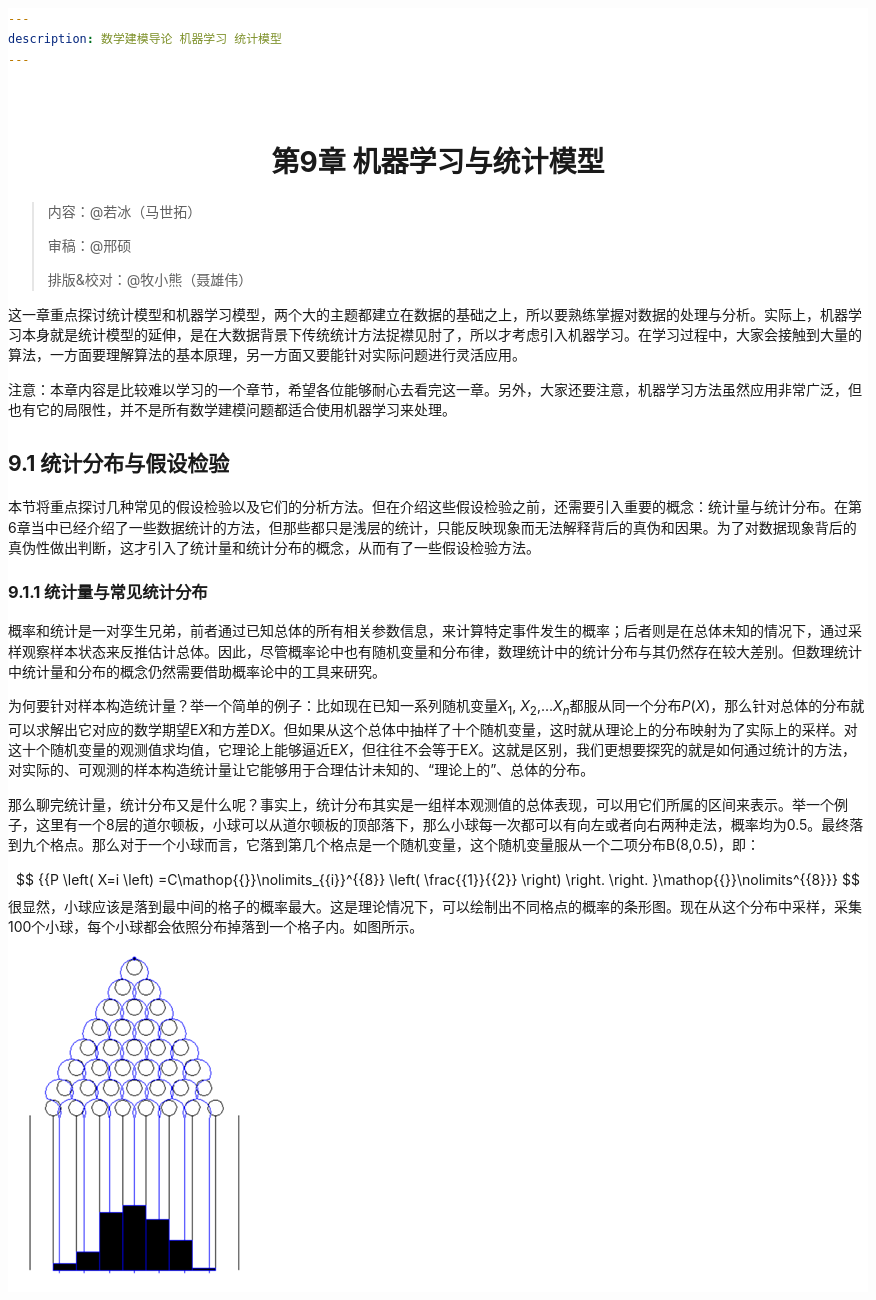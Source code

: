 ```yaml
---
description: 数学建模导论 机器学习 统计模型
---
```


﻿<center><h1>第9章  机器学习与统计模型</h1></center>

> 内容：@若冰（马世拓）
> 
> 审稿：@邢硕
> 
> 排版&校对：@牧小熊（聂雄伟）

这一章重点探讨统计模型和机器学习模型，两个大的主题都建立在数据的基础之上，所以要熟练掌握对数据的处理与分析。实际上，机器学习本身就是统计模型的延伸，是在大数据背景下传统统计方法捉襟见肘了，所以才考虑引入机器学习。在学习过程中，大家会接触到大量的算法，一方面要理解算法的基本原理，另一方面又要能针对实际问题进行灵活应用。

注意：本章内容是比较难以学习的一个章节，希望各位能够耐心去看完这一章。另外，大家还要注意，机器学习方法虽然应用非常广泛，但也有它的局限性，并不是所有数学建模问题都适合使用机器学习来处理。
## 9.1  统计分布与假设检验
本节将重点探讨几种常见的假设检验以及它们的分析方法。但在介绍这些假设检验之前，还需要引入重要的概念：统计量与统计分布。在第6章当中已经介绍了一些数据统计的方法，但那些都只是浅层的统计，只能反映现象而无法解释背后的真伪和因果。为了对数据现象背后的真伪性做出判断，这才引入了统计量和统计分布的概念，从而有了一些假设检验方法。
### 9.1.1  统计量与常见统计分布
概率和统计是一对孪生兄弟，前者通过已知总体的所有相关参数信息，来计算特定事件发生的概率；后者则是在总体未知的情况下，通过采样观察样本状态来反推估计总体。因此，尽管概率论中也有随机变量和分布律，数理统计中的统计分布与其仍然存在较大差别。但数理统计中统计量和分布的概念仍然需要借助概率论中的工具来研究。

为何要针对样本构造统计量？举一个简单的例子：比如现在已知一系列随机变量<i>X</i><sub>1</sub>, <i>X</i><sub>2</sub>,...<i>X<sub>n</sub></i>都服从同一个分布<i>P</i>(<i>X</i>)，那么针对总体的分布就可以求解出它对应的数学期望E<i>X</i>和方差D<i>X</i>。但如果从这个总体中抽样了十个随机变量，这时就从理论上的分布映射为了实际上的采样。对这十个随机变量的观测值求均值，它理论上能够逼近E<i>X</i>，但往往不会等于E<i>X</i>。这就是区别，我们更想要探究的就是如何通过统计的方法，对实际的、可观测的样本构造统计量让它能够用于合理估计未知的、“理论上的”、总体的分布。

那么聊完统计量，统计分布又是什么呢？事实上，统计分布其实是一组样本观测值的总体表现，可以用它们所属的区间来表示。举一个例子，这里有一个8层的道尔顿板，小球可以从道尔顿板的顶部落下，那么小球每一次都可以有向左或者向右两种走法，概率均为0.5。最终落到九个格点。那么对于一个小球而言，它落到第几个格点是一个随机变量，这个随机变量服从一个二项分布B(8,0.5)，即：

$$
{{P \left( X=i \left) =C\mathop{{}}\nolimits_{{i}}^{{8}} \left( \frac{{1}}{{2}} \right) \right. \right. }\mathop{{}}\nolimits^{{8}}}
$$
很显然，小球应该是落到最中间的格子的概率最大。这是理论情况下，可以绘制出不同格点的概率的条形图。现在从这个分布中采样，采集100个小球，每个小球都会依照分布掉落到一个格子内。如图所示。

![9.1](src/9.1.png)
